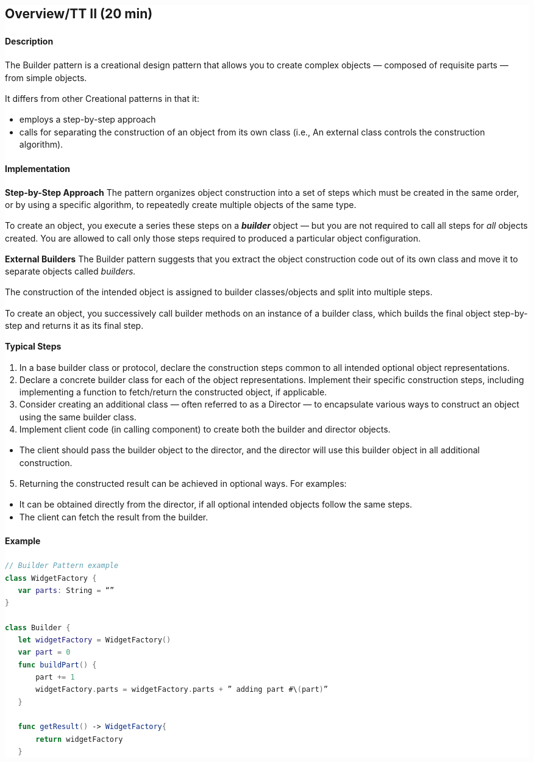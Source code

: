 ## Overview/TT II (20 min)

#### Description

The Builder pattern is a creational design pattern that allows you to create  complex objects — composed of requisite parts — from simple objects.

It differs from other Creational patterns in that it:
- employs a step-by-step approach
- calls for separating the construction of an object from its own class (i.e., An external class controls the construction algorithm).

#### Implementation

**Step-by-Step Approach**
The pattern organizes object construction into a set of steps which must be created in the same order, or by using a specific algorithm, to repeatedly create multiple objects of the same type.

To create an object, you execute a series these steps on a __*builder*__ object — but you are not required to call all steps for *all* objects created. You are allowed to call only those steps required to produced a particular object configuration.

**External Builders**
The Builder pattern suggests that you extract the object construction code out of its own class and move it to separate objects called *builders.*

The construction of the intended object is assigned to builder classes/objects and split into multiple steps.

To create an object, you successively call builder methods on an instance of a builder class, which builds the final object step-by-step and returns it as its final step.

**Typical Steps**
1. In a base builder class or protocol, declare the construction steps common to all intended optional object representations.
2. Declare a concrete builder class for each of the object representations. Implement their specific construction steps, including implementing a function to fetch/return the constructed object, if applicable.
3. Consider creating an additional class — often referred to as a Director — to encapsulate various ways to construct an object using the same builder class.
4. Implement client code (in calling component) to create both the builder and director objects.
- The client should pass the builder object to the director, and the director will use this builder object in all additional construction.
5. Returning the constructed result can be achieved in optional ways. For examples:
- It can be obtained directly from the director,  if all optional intended objects follow the same steps.
- The client can fetch the result from the builder.

#### Example

```Swift
// Builder Pattern example
class WidgetFactory {
   var parts: String = “”
}

class Builder {
   let widgetFactory = WidgetFactory()
   var part = 0
   func buildPart() {
       part += 1
       widgetFactory.parts = widgetFactory.parts + ” adding part #\(part)”
   }

   func getResult() -> WidgetFactory{
       return widgetFactory
   }
```